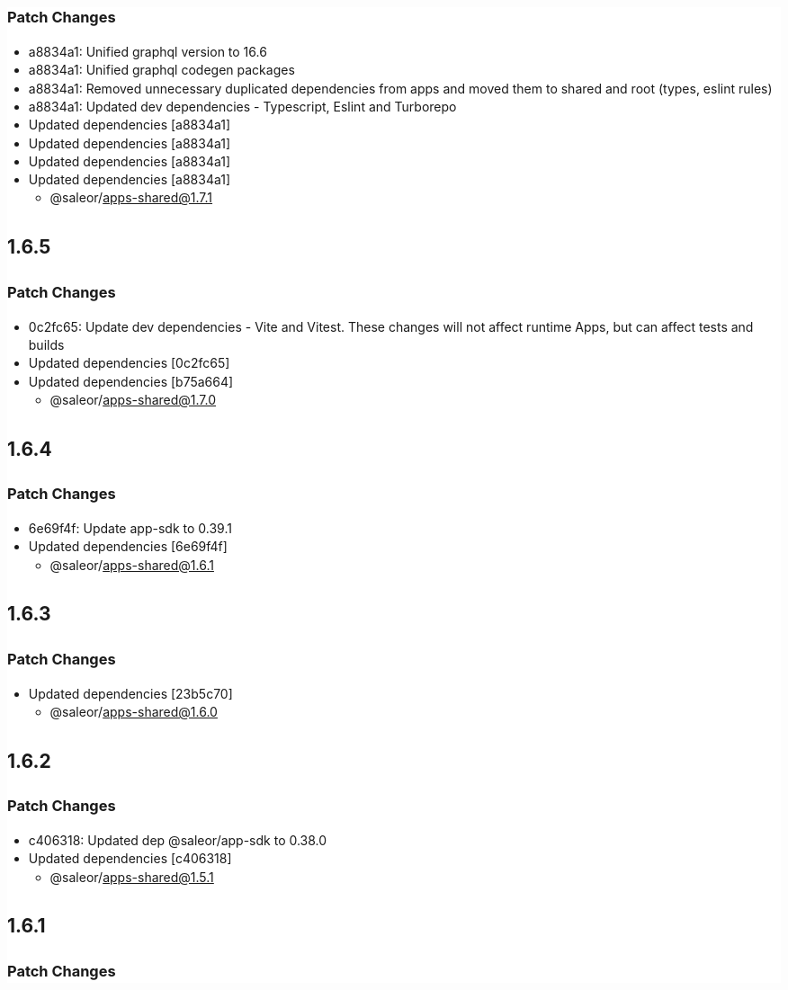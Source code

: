 ### Patch Changes

- a8834a1: Unified graphql version to 16.6
- a8834a1: Unified graphql codegen packages
- a8834a1: Removed unnecessary duplicated dependencies from apps and moved them to shared and root (types, eslint rules)
- a8834a1: Updated dev dependencies - Typescript, Eslint and Turborepo
- Updated dependencies [a8834a1]
- Updated dependencies [a8834a1]
- Updated dependencies [a8834a1]
- Updated dependencies [a8834a1]
  - @saleor/apps-shared@1.7.1

## 1.6.5

### Patch Changes

- 0c2fc65: Update dev dependencies - Vite and Vitest. These changes will not affect runtime Apps, but can affect tests and builds
- Updated dependencies [0c2fc65]
- Updated dependencies [b75a664]
  - @saleor/apps-shared@1.7.0

## 1.6.4

### Patch Changes

- 6e69f4f: Update app-sdk to 0.39.1
- Updated dependencies [6e69f4f]
  - @saleor/apps-shared@1.6.1

## 1.6.3

### Patch Changes

- Updated dependencies [23b5c70]
  - @saleor/apps-shared@1.6.0

## 1.6.2

### Patch Changes

- c406318: Updated dep @saleor/app-sdk to 0.38.0
- Updated dependencies [c406318]
  - @saleor/apps-shared@1.5.1

## 1.6.1

### Patch Changes

